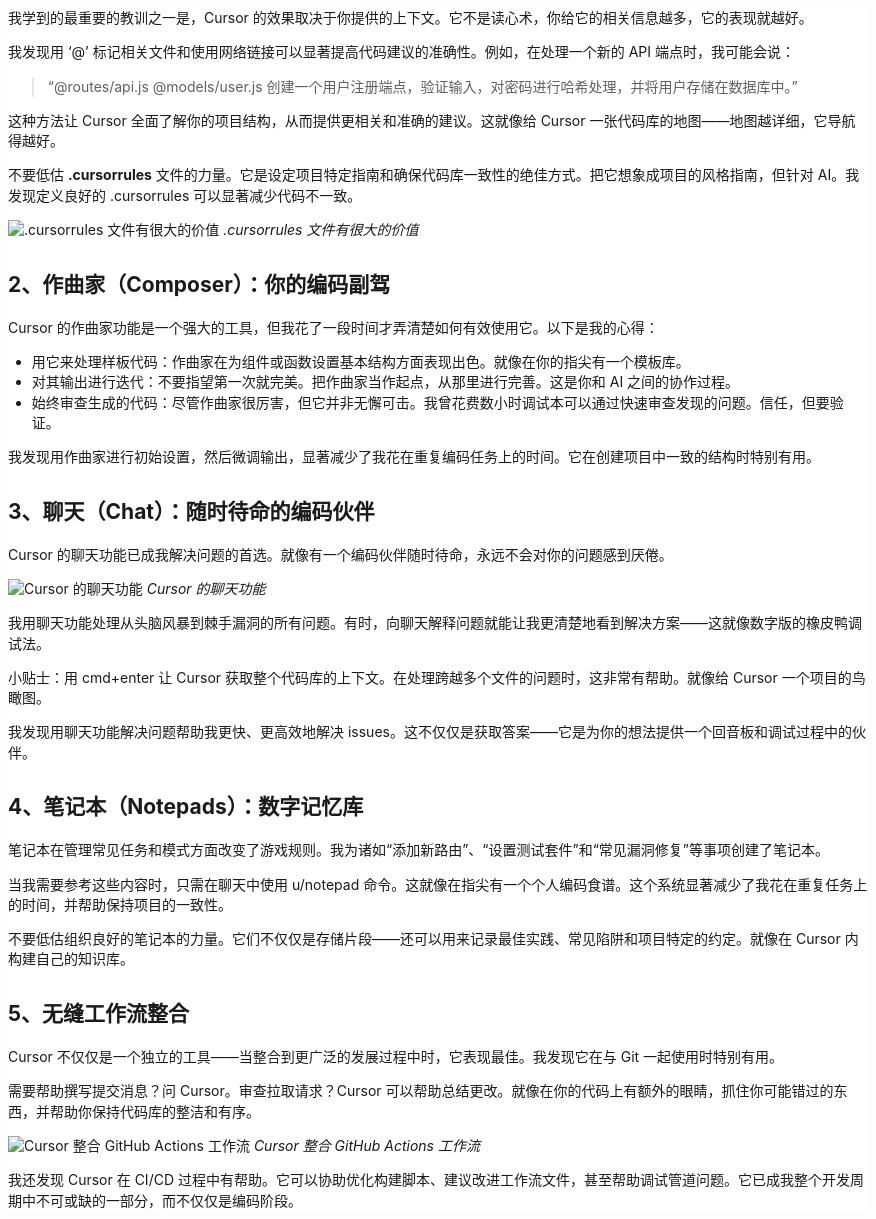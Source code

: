 我学到的最重要的教训之一是，Cursor 的效果取决于你提供的上下文。它不是读心术，你给它的相关信息越多，它的表现就越好。

我发现用 ‘@’ 标记相关文件和使用网络链接可以显著提高代码建议的准确性。例如，在处理一个新的 API 端点时，我可能会说：

> “@routes/api.js @models/user.js 创建一个用户注册端点，验证输入，对密码进行哈希处理，并将用户存储在数据库中。”

这种方法让 Cursor 全面了解你的项目结构，从而提供更相关和准确的建议。这就像给 Cursor 一张代码库的地图——地图越详细，它导航得越好。

不要低估 **.cursorrules** 文件的力量。它是设定项目特定指南和确保代码库一致性的绝佳方式。把它想象成项目的风格指南，但针对 AI。我发现定义良好的 .cursorrules 可以显著减少代码不一致。

![.cursorrules 文件有很大的价值](https://miro.medium.com/v2/resize:fit:1400/format:webp/1*78YH0X4Sn9lLYQVcur3lPg.png)
_.cursorrules 文件有很大的价值_


## 2、作曲家（Composer）：你的编码副驾

Cursor 的作曲家功能是一个强大的工具，但我花了一段时间才弄清楚如何有效使用它。以下是我的心得：

- 用它来处理样板代码：作曲家在为组件或函数设置基本结构方面表现出色。就像在你的指尖有一个模板库。
- 对其输出进行迭代：不要指望第一次就完美。把作曲家当作起点，从那里进行完善。这是你和 AI 之间的协作过程。
- 始终审查生成的代码：尽管作曲家很厉害，但它并非无懈可击。我曾花费数小时调试本可以通过快速审查发现的问题。信任，但要验证。

我发现用作曲家进行初始设置，然后微调输出，显著减少了我花在重复编码任务上的时间。它在创建项目中一致的结构时特别有用。

## 3、聊天（Chat）：随时待命的编码伙伴

Cursor 的聊天功能已成我解决问题的首选。就像有一个编码伙伴随时待命，永远不会对你的问题感到厌倦。

![Cursor 的聊天功能](https://miro.medium.com/v2/resize:fit:1400/format:webp/1*hX_Q4Yzr-gNGvTFJVHapbw.png)
_Cursor 的聊天功能_

我用聊天功能处理从头脑风暴到棘手漏洞的所有问题。有时，向聊天解释问题就能让我更清楚地看到解决方案——这就像数字版的橡皮鸭调试法。

小贴士：用 cmd+enter 让 Cursor 获取整个代码库的上下文。在处理跨越多个文件的问题时，这非常有帮助。就像给 Cursor 一个项目的鸟瞰图。

我发现用聊天功能解决问题帮助我更快、更高效地解决 issues。这不仅仅是获取答案——它是为你的想法提供一个回音板和调试过程中的伙伴。


## 4、笔记本（Notepads）：数字记忆库

笔记本在管理常见任务和模式方面改变了游戏规则。我为诸如“添加新路由”、“设置测试套件”和“常见漏洞修复”等事项创建了笔记本。

当我需要参考这些内容时，只需在聊天中使用 u/notepad 命令。这就像在指尖有一个个人编码食谱。这个系统显著减少了我花在重复任务上的时间，并帮助保持项目的一致性。

不要低估组织良好的笔记本的力量。它们不仅仅是存储片段——还可以用来记录最佳实践、常见陷阱和项目特定的约定。就像在 Cursor 内构建自己的知识库。

## 5、无缝工作流整合

Cursor 不仅仅是一个独立的工具——当整合到更广泛的发展过程中时，它表现最佳。我发现它在与 Git 一起使用时特别有用。

需要帮助撰写提交消息？问 Cursor。审查拉取请求？Cursor 可以帮助总结更改。就像在你的代码上有额外的眼睛，抓住你可能错过的东西，并帮助你保持代码库的整洁和有序。

![Cursor 整合 GitHub Actions 工作流](https://miro.medium.com/v2/resize:fit:1400/format:webp/1*QRZ4ErwWHR1kpK4QFGrUHA.png)
_Cursor 整合 GitHub Actions 工作流_

我还发现 Cursor 在 CI/CD 过程中有帮助。它可以协助优化构建脚本、建议改进工作流文件，甚至帮助调试管道问题。它已成我整个开发周期中不可或缺的一部分，而不仅仅是编码阶段。
